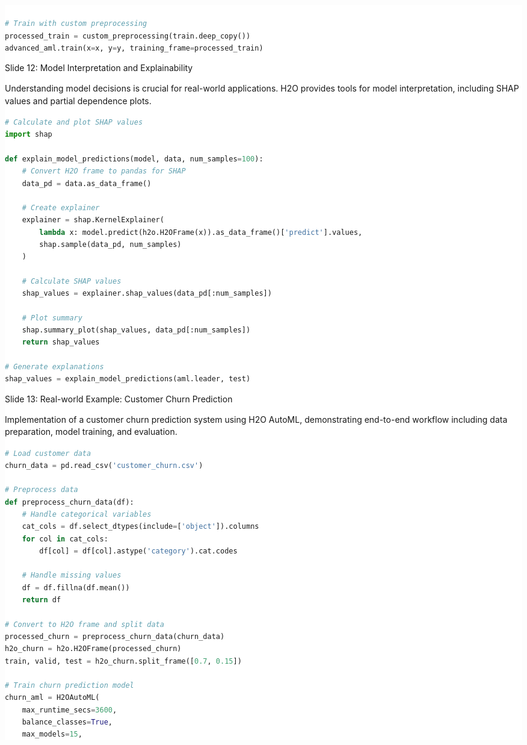 ```python

# Train with custom preprocessing
processed_train = custom_preprocessing(train.deep_copy())
advanced_aml.train(x=x, y=y, training_frame=processed_train)
```

Slide 12: Model Interpretation and Explainability

Understanding model decisions is crucial for real-world applications. H2O provides tools for model interpretation, including SHAP values and partial dependence plots.

```python
# Calculate and plot SHAP values
import shap

def explain_model_predictions(model, data, num_samples=100):
    # Convert H2O frame to pandas for SHAP
    data_pd = data.as_data_frame()
    
    # Create explainer
    explainer = shap.KernelExplainer(
        lambda x: model.predict(h2o.H2OFrame(x)).as_data_frame()['predict'].values,
        shap.sample(data_pd, num_samples)
    )
    
    # Calculate SHAP values
    shap_values = explainer.shap_values(data_pd[:num_samples])
    
    # Plot summary
    shap.summary_plot(shap_values, data_pd[:num_samples])
    return shap_values

# Generate explanations
shap_values = explain_model_predictions(aml.leader, test)
```

Slide 13: Real-world Example: Customer Churn Prediction

Implementation of a customer churn prediction system using H2O AutoML, demonstrating end-to-end workflow including data preparation, model training, and evaluation.

```python
# Load customer data
churn_data = pd.read_csv('customer_churn.csv')

# Preprocess data
def preprocess_churn_data(df):
    # Handle categorical variables
    cat_cols = df.select_dtypes(include=['object']).columns
    for col in cat_cols:
        df[col] = df[col].astype('category').cat.codes
    
    # Handle missing values
    df = df.fillna(df.mean())
    return df

# Convert to H2O frame and split data
processed_churn = preprocess_churn_data(churn_data)
h2o_churn = h2o.H2OFrame(processed_churn)
train, valid, test = h2o_churn.split_frame([0.7, 0.15])

# Train churn prediction model
churn_aml = H2OAutoML(
    max_runtime_secs=3600,
    balance_classes=True,
    max_models=15,
```